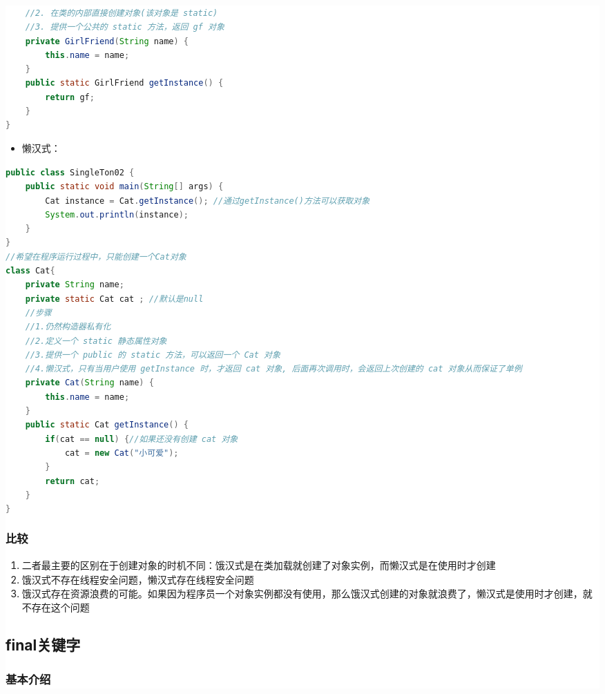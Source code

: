 ```java
    //2. 在类的内部直接创建对象(该对象是 static)
    //3. 提供一个公共的 static 方法，返回 gf 对象
    private GirlFriend(String name) {
        this.name = name;
    }
    public static GirlFriend getInstance() {
        return gf;
    }
}
```

- 懒汉式：

```java
public class SingleTon02 { 
    public static void main(String[] args) { 
        Cat instance = Cat.getInstance(); //通过getInstance()方法可以获取对象
        System.out.println(instance);
    }
}
//希望在程序运行过程中，只能创建一个Cat对象
class Cat{
    private String name;
    private static Cat cat ; //默认是null
    //步骤
    //1.仍然构造器私有化
    //2.定义一个 static 静态属性对象
    //3.提供一个 public 的 static 方法，可以返回一个 Cat 对象
    //4.懒汉式，只有当用户使用 getInstance 时，才返回 cat 对象, 后面再次调用时，会返回上次创建的 cat 对象从而保证了单例
    private Cat(String name) { 
        this.name = name; 
    }
    public static Cat getInstance() { 
        if(cat == null) {//如果还没有创建 cat 对象 
            cat = new Cat("小可爱"); 
        }
        return cat; 
    }
}
```

### 比较

1. 二者最主要的区别在于创建对象的时机不同：饿汉式是在类加载就创建了对象实例，而懒汉式是在使用时才创建
2. 饿汉式不存在线程安全问题，懒汉式存在线程安全问题
3. 饿汉式存在资源浪费的可能。如果因为程序员一个对象实例都没有使用，那么饿汉式创建的对象就浪费了，懒汉式是使用时才创建，就不存在这个问题



## final关键字

### 基本介绍
